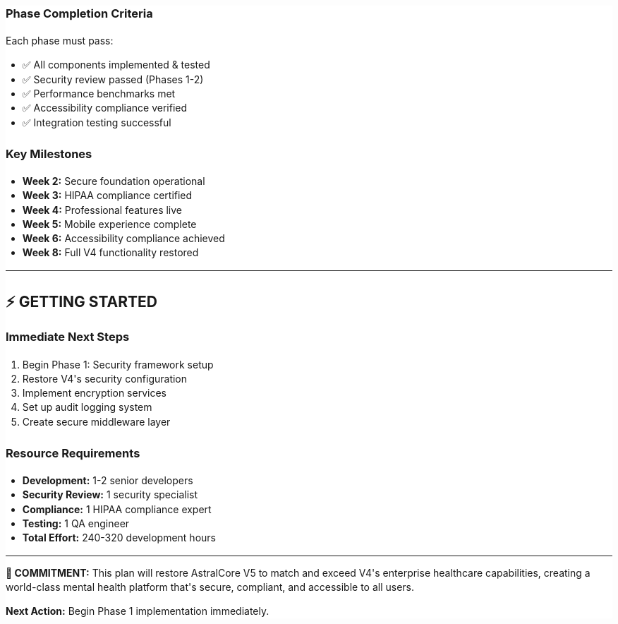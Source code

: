 ### **Phase Completion Criteria**
Each phase must pass:
- ✅ All components implemented & tested
- ✅ Security review passed (Phases 1-2)
- ✅ Performance benchmarks met
- ✅ Accessibility compliance verified
- ✅ Integration testing successful

### **Key Milestones**
- **Week 2:** Secure foundation operational
- **Week 3:** HIPAA compliance certified  
- **Week 4:** Professional features live
- **Week 5:** Mobile experience complete
- **Week 6:** Accessibility compliance achieved
- **Week 8:** Full V4 functionality restored

---

## ⚡ **GETTING STARTED**

### **Immediate Next Steps**
1. Begin Phase 1: Security framework setup
2. Restore V4's security configuration
3. Implement encryption services
4. Set up audit logging system
5. Create secure middleware layer

### **Resource Requirements**
- **Development:** 1-2 senior developers
- **Security Review:** 1 security specialist  
- **Compliance:** 1 HIPAA compliance expert
- **Testing:** 1 QA engineer
- **Total Effort:** 240-320 development hours

---

**🎯 COMMITMENT:** This plan will restore AstralCore V5 to match and exceed V4's enterprise healthcare capabilities, creating a world-class mental health platform that's secure, compliant, and accessible to all users.

**Next Action:** Begin Phase 1 implementation immediately.